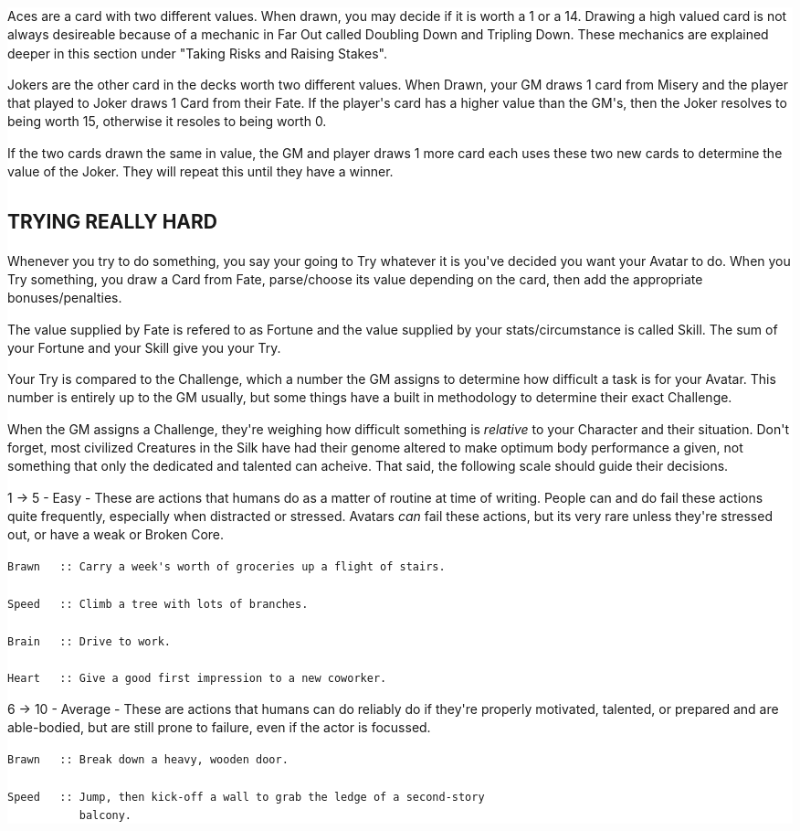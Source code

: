 Aces are a card with two different values. When drawn, you may decide if it is
worth a 1 or a 14. Drawing a high valued card is not always desireable because
of a mechanic in Far Out called Doubling Down and Tripling Down. These mechanics
are explained deeper in this section under "Taking Risks and Raising Stakes".

Jokers are the other card in the decks worth two different values. When Drawn,
your GM draws 1 card from Misery and the player that played to Joker draws 1
Card from their Fate. If the player's card has a higher value than the GM's,
then the Joker resolves to being worth 15, otherwise it resoles to being worth
0.

If the two cards drawn the same in value, the GM and player draws 1 more card
each uses these two new cards to determine the value of the Joker. They will
repeat this until they have a winner.

TRYING REALLY HARD
------------------

Whenever you try to do something, you say your going to Try whatever it is
you've decided you want your Avatar to do. When you Try something, you draw a
Card from Fate, parse/choose its value depending on the card, then add the
appropriate bonuses/penalties.

The value supplied by Fate is refered to as Fortune and the value supplied by
your stats/circumstance is called Skill. The sum of your Fortune and your Skill
give you your Try.

Your Try is compared to the Challenge, which a number the GM assigns to
determine how difficult a task is for your Avatar. This number is entirely up to
the GM usually, but some things have a built in methodology to determine their
exact Challenge.

When the GM assigns a Challenge, they're weighing how difficult something is
*relative* to your Character and their situation. Don't forget, most civilized
Creatures in the Silk have had their genome altered to make optimum body
performance a given, not something that only the dedicated and talented can
acheive. That said, the following scale should guide their decisions.

1 -> 5   - Easy - These are actions that humans do as a matter of routine at
time of writing. People can and do fail these actions quite frequently,
especially when distracted or stressed. Avatars *can* fail these actions, but
its very rare unless they're stressed out, or have a weak or Broken Core.

    Brawn   :: Carry a week's worth of groceries up a flight of stairs.

    Speed   :: Climb a tree with lots of branches. 

    Brain   :: Drive to work.

    Heart   :: Give a good first impression to a new coworker.

6 -> 10  - Average - These are actions that humans can do reliably do if they're
properly motivated, talented, or prepared and are able-bodied, but are still
prone to failure, even if the actor is focussed.

    Brawn   :: Break down a heavy, wooden door.

    Speed   :: Jump, then kick-off a wall to grab the ledge of a second-story
               balcony.
